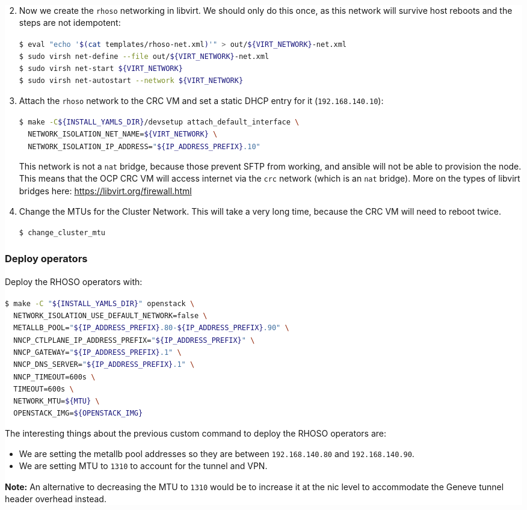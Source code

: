 2. Now we create the `rhoso` networking in libvirt. We should only do this once,
   as this network will survive host reboots and the steps are not idempotent:

   ```bash
   $ eval "echo '$(cat templates/rhoso-net.xml)'" > out/${VIRT_NETWORK}-net.xml
   $ sudo virsh net-define --file out/${VIRT_NETWORK}-net.xml
   $ sudo virsh net-start ${VIRT_NETWORK}
   $ sudo virsh net-autostart --network ${VIRT_NETWORK}
   ```

3. Attach the `rhoso` network to the CRC VM and set a static DHCP entry for it
   (`192.168.140.10`):

   ```bash
   $ make -C${INSTALL_YAMLS_DIR}/devsetup attach_default_interface \
     NETWORK_ISOLATION_NET_NAME=${VIRT_NETWORK} \
     NETWORK_ISOLATION_IP_ADDRESS="${IP_ADDRESS_PREFIX}.10"
   ```

   This network is not a `nat` bridge, because those prevent SFTP from working,
   and ansible will not be able to provision the node.  This means that the OCP
   CRC VM will access internet via the `crc` network (which is an `nat`
   bridge).  More on the types of libvirt bridges here:
   https://libvirt.org/firewall.html

4. Change the MTUs for the Cluster Network. This will take a very long time,
   because the CRC VM will need to reboot twice.

   ```bash
   $ change_cluster_mtu
   ```

### Deploy operators

Deploy the RHOSO operators with:

```bash
$ make -C "${INSTALL_YAMLS_DIR}" openstack \
  NETWORK_ISOLATION_USE_DEFAULT_NETWORK=false \
  METALLB_POOL="${IP_ADDRESS_PREFIX}.80-${IP_ADDRESS_PREFIX}.90" \
  NNCP_CTLPLANE_IP_ADDRESS_PREFIX="${IP_ADDRESS_PREFIX}" \
  NNCP_GATEWAY="${IP_ADDRESS_PREFIX}.1" \
  NNCP_DNS_SERVER="${IP_ADDRESS_PREFIX}.1" \
  NNCP_TIMEOUT=600s \
  TIMEOUT=600s \
  NETWORK_MTU=${MTU} \
  OPENSTACK_IMG=${OPENSTACK_IMG}
```

The interesting things about the previous custom command to deploy the RHOSO
operators are:

- We are setting the metallb pool addresses so they are between
  `192.168.140.80` and `192.168.140.90`.
- We are setting MTU to `1310` to account for the tunnel and VPN.

**Note:** An alternative to decreasing the MTU to `1310` would be to increase
it at the nic level to accommodate the Geneve tunnel header overhead instead.
